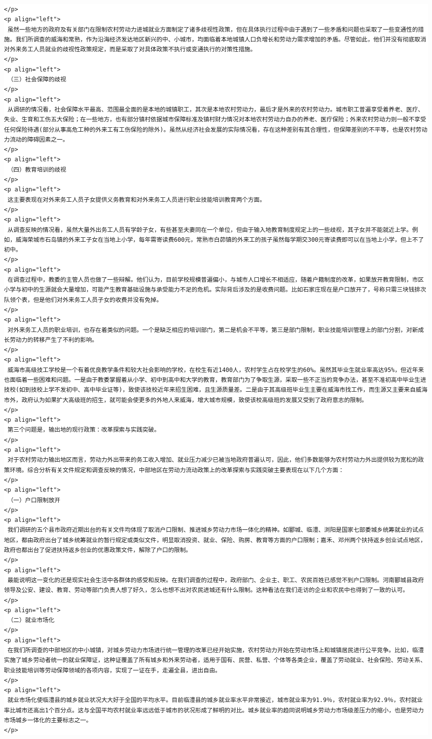     </p>
    <p align="left">
     虽然一些地方的政府及有关部门在限制农村劳动力进城就业方面制定了诸多歧视性政策，但在具体执行过程中由于遇到了一些矛盾和问题也采取了一些变通性的措施。我们所调查的威海和常熟，作为沿海经济发达地区新兴的中、小城市，均面临着本地城镇人口负增长和劳动力需求增加的矛盾。尽管如此，他们并没有彻底取消对外来务工人员就业的歧视性政策规定，而是采取了对具体政策不执行或变通执行的对策性措施。
    </p>
    <p align="left">
     （三）社会保障的歧视
    </p>
    <p align="left">
     从调研的情况看，社会保障水平最高、范围最全面的是本地的城镇职工，其次是本地农村劳动力，最后才是外来的农村劳动力。城市职工普遍享受着养老、医疗、失业、生育和工伤五大保险；在一些地方，也有部分镇村依据城市保障标准及镇村财力情况对本地农村劳动力自办的养老、医疗保险；外来农村劳动力则一般不享受任何保险待遇(部分从事高危工种的外来工有工伤保险的除外)。虽然从经济社会发展的实际情况看，存在这种差别有其合理性，但保障差别的不平等，也是农村劳动力流动的障碍因素之一。
    </p>
    <p align="left">
     （四）教育培训的歧视
    </p>
    <p align="left">
     这主要表现在对外来务工人员子女提供义务教育和对外来务工人员进行职业技能培训教育两个方面。
    </p>
    <p align="left">
     从调查反映的情况看，虽然大量外出务工人员有学龄子女，有些甚至夫妻同在一个单位，但由于输入地教育制度规定上的一些歧视，其子女并不能就近上学。例如，威海荣城市石岛镇的外来工子女在当地上小学，每年需寄读费600元，常熟市白茆镇的外来工的孩子虽然每学期交300元寄读费即可以在当地上小学，但上不了初中。
    </p>
    <p align="left">
     在调查过程中，教委的主管人员也做了一些辩解。他们认为，目前学校规模普遍偏小，与城市人口增长不相适应，随着户籍制度的改革，如果放开教育限制，市区小学与初中的生源就会大量增加，可能产生教育基础设施与承受能力不足的危机。实际背后涉及的是收费问题。比如石家庄现在是户口放开了，号称只需三块钱排次队领个表，但是他们对外来务工人员子女的收费并没有免掉。
    </p>
    <p align="left">
     对外来务工人员的职业培训，也存在着类似的问题。一个是缺乏相应的培训部门，第二是机会不平等，第三是部门限制，职业技能培训管理上的部门分割，对新成长劳动力的转移产生了不利的影响。
    </p>
    <p align="left">
     威海市高级技工学校是一个有着优良教学条件和较大社会影响的学校，在校生有近1400人，农村学生占在校学生的60%。虽然其毕业生就业率高达95%，但近年来也面临着一些困难和问题。一是由于教委掌握着从小学、初中到高中和大学的教育，教育部门为了争取生源，采取一些不正当的竞争办法，甚至不准初高中毕业生进技校(如到技校上学不发初中、高中毕业证等)，致使该技校近年来招生困难，且生源质量差。二是由于其高级班毕业生主要在威海市找工作，而生源又主要来自威海市外，政府认为如果扩大高级班的招生，就可能会使更多的外地人来威海，增大城市规模，致使该校高级班的发展又受到了政府意志的限制。
    </p>
    <p align="left">
     第三个问题是，输出地的现行政策：改革探索与实践突破。
    </p>
    <p align="left">
     对于农村劳动力输出地区而言，劳动力外出带来的务工收入增加、就业压力减少已被当地政府普遍认可，因此，他们多数能够为农村劳动力外出提供较为宽松的政策环境。综合分析有关文件规定和调查反映的情况，中部地区在劳动力流动政策上的改革探索与实践突破主要表现在以下几个方面：
    </p>
    <p align="left">
     （一）户口限制放开
    </p>
    <p align="left">
     我们调研的五个县市政府近期出台的有关文件均体现了取消户口限制、推进城乡劳动力市场一体化的精神。如郾城、临澧、浏阳是国家七部委城乡统筹就业的试点地区，都由政府出台了城乡统筹就业的暂行规定或类似文件，明显取消投资、就业、保险、购房、教育等方面的户口限制；嘉禾、邓州两个扶持返乡创业试点地区，政府也都出台了促进扶持返乡创业的优惠政策文件，解除了户口的限制。
    </p>
    <p align="left">
     最能说明这一变化的还是现实社会生活中各群体的感受和反映。在我们调查的过程中，政府部门、企业主、职工、农民百姓已感觉不到户口限制。河南郾城县政府领导及公安、建设、教育、劳动等部门负责人想了好久，怎么也想不出对农民进城还有什么限制。这种看法在我们走访的企业和农民中也得到了一致的认可。
    </p>
    <p align="left">
     （二）就业市场化
    </p>
    <p align="left">
     在我们所调查的中部地区的中小城镇，对城乡劳动力市场进行统一管理的改革已经开始实施，农村劳动力开始在劳动市场上和城镇居民进行公平竞争。比如，临澧实施了城乡劳动者统一的就业保障证，这种证覆盖了所有城乡和外来劳动者，适用于国有、民营、私营、个体等各类企业，覆盖了劳动就业、社会保险、劳动关系、职业技能培训等劳动保障领域的各项内容，实现了一证在手，走遍全县，进出自由。
    </p>
    <p align="left">
     就业市场化使临澧县的城乡就业状况大大好于全国的平均水平。目前临澧县的城乡就业率水平非常接近，城市就业率为91.9％，农村就业率为92.9％，农村就业率比城市还高出1个百分点。这与全国平均农村就业率远远低于城市的状况形成了鲜明的对比。城乡就业率的趋同说明城乡劳动力市场级差压力的缩小，也是劳动力市场城乡一体化的主要标志之一。
    </p>